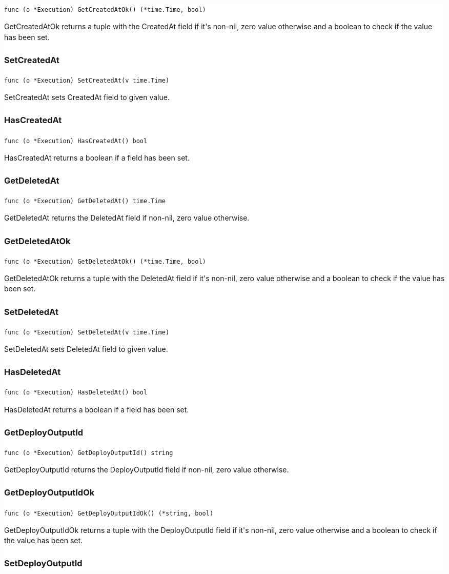 `func (o *Execution) GetCreatedAtOk() (*time.Time, bool)`

GetCreatedAtOk returns a tuple with the CreatedAt field if it's non-nil, zero value otherwise
and a boolean to check if the value has been set.

### SetCreatedAt

`func (o *Execution) SetCreatedAt(v time.Time)`

SetCreatedAt sets CreatedAt field to given value.

### HasCreatedAt

`func (o *Execution) HasCreatedAt() bool`

HasCreatedAt returns a boolean if a field has been set.

### GetDeletedAt

`func (o *Execution) GetDeletedAt() time.Time`

GetDeletedAt returns the DeletedAt field if non-nil, zero value otherwise.

### GetDeletedAtOk

`func (o *Execution) GetDeletedAtOk() (*time.Time, bool)`

GetDeletedAtOk returns a tuple with the DeletedAt field if it's non-nil, zero value otherwise
and a boolean to check if the value has been set.

### SetDeletedAt

`func (o *Execution) SetDeletedAt(v time.Time)`

SetDeletedAt sets DeletedAt field to given value.

### HasDeletedAt

`func (o *Execution) HasDeletedAt() bool`

HasDeletedAt returns a boolean if a field has been set.

### GetDeployOutputId

`func (o *Execution) GetDeployOutputId() string`

GetDeployOutputId returns the DeployOutputId field if non-nil, zero value otherwise.

### GetDeployOutputIdOk

`func (o *Execution) GetDeployOutputIdOk() (*string, bool)`

GetDeployOutputIdOk returns a tuple with the DeployOutputId field if it's non-nil, zero value otherwise
and a boolean to check if the value has been set.

### SetDeployOutputId
